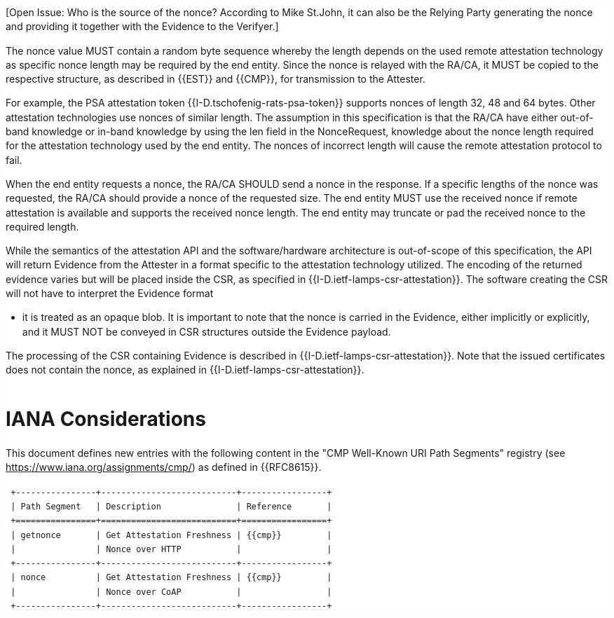 [Open Issue: Who is the source of the nonce? According to Mike St.John, it can also be the Relying Party generating the nonce and providing it together with the Evidence to the Verifyer.]

The nonce value MUST contain a random byte sequence whereby the length
depends on the used remote attestation technology as specific nonce
length may be required by the end entity.
Since the nonce is relayed with the RA/CA, it MUST be copied to
the respective structure, as described in {{EST}} and {{CMP}}, for
transmission to the Attester.

For example, the PSA attestation token {{I-D.tschofenig-rats-psa-token}}
supports nonces of length 32, 48 and 64 bytes. Other attestation
technologies use nonces of similar length. The assumption in this
specification is that the RA/CA have either out-of-band knowledge or
in-band knowledge by using the len field in the NonceRequest, knowledge
about the nonce length required for the attestation technology used by
the end entity. The nonces of incorrect length will cause the remote
attestation protocol to fail.

When the end entity requests a nonce, the RA/CA SHOULD send a nonce in the
response. If a specific lengths of the nonce was requested, the RA/CA
should provide a nonce of the requested size. The end entity MUST use the
received nonce if remote attestation is available and supports the
received nonce length. The end entity may truncate or pad the received
nonce to the required length.

While the semantics of the attestation API and the software/hardware
architecture is out-of-scope of this specification, the API will return
Evidence from the Attester in a format specific to the attestation technology
utilized. The encoding of the returned evidence varies but will be placed
inside the CSR, as specified in {{I-D.ietf-lamps-csr-attestation}}. The
software creating the CSR will not have to interpret the Evidence format
- it is treated as an opaque blob. It is important to note that the
nonce is carried in the Evidence, either implicitly or explicitly, and
it MUST NOT be conveyed in CSR structures outside the Evidence payload.

The processing of the CSR containing Evidence is described in
{{I-D.ietf-lamps-csr-attestation}}. Note that the issued certificates
does not contain the nonce, as explained in
{{I-D.ietf-lamps-csr-attestation}}.

#  IANA Considerations

This document defines new entries with the following content in the
"CMP Well-Known URI Path Segments" registry (see
https://www.iana.org/assignments/cmp/) as defined in {{RFC8615}}.

~~~
 +----------------+---------------------------+-----------------+
 | Path Segment   | Description               | Reference       |
 +================+===========================+=================+
 | getnonce       | Get Attestation Freshness | {{cmp}}         |
 |                | Nonce over HTTP           |                 |
 +----------------+---------------------------+-----------------+
 | nonce          | Get Attestation Freshness | {{cmp}}         |
 |                | Nonce over CoAP           |                 |
 +----------------+---------------------------+-----------------+
~~~
